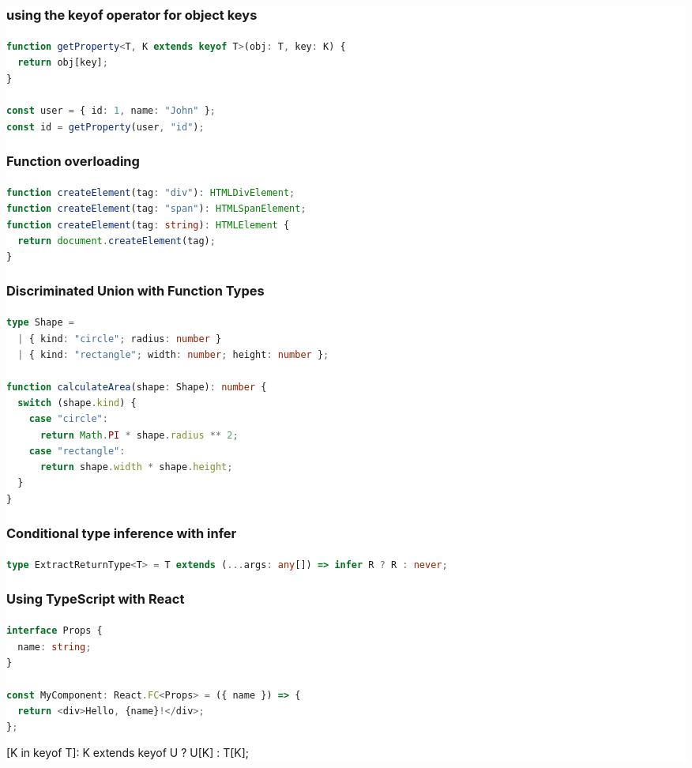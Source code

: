 ### using the keyof operator for object keys

```typescript
function getProperty<T, K extends keyof T>(obj: T, key: K) {
  return obj[key];
}

const user = { id: 1, name: "John" };
const id = getProperty(user, "id");
```

### Function overloading

```typescript
function createElement(tag: "div"): HTMLDivElement;
function createElement(tag: "span"): HTMLSpanElement;
function createElement(tag: string): HTMLElement {
  return document.createElement(tag);
}
```

### Discriminated Union with Function Types

```typescript
type Shape =
  | { kind: "circle"; radius: number }
  | { kind: "rectangle"; width: number; height: number };

function calculateArea(shape: Shape): number {
  switch (shape.kind) {
    case "circle":
      return Math.PI * shape.radius ** 2;
    case "rectangle":
      return shape.width * shape.height;
  }
}
```

### Conditional type inference with infer

```typescript
type ExtractReturnType<T> = T extends (...args: any[]) => infer R ? R : never;
```

### Using TypeScript with React

```typescript
interface Props {
  name: string;
}

const MyComponent: React.FC<Props> = ({ name }) => {
  return <div>Hello, {name}!</div>;
};
```


  [K in keyof T]: K extends keyof U ? U[K] : T[K];